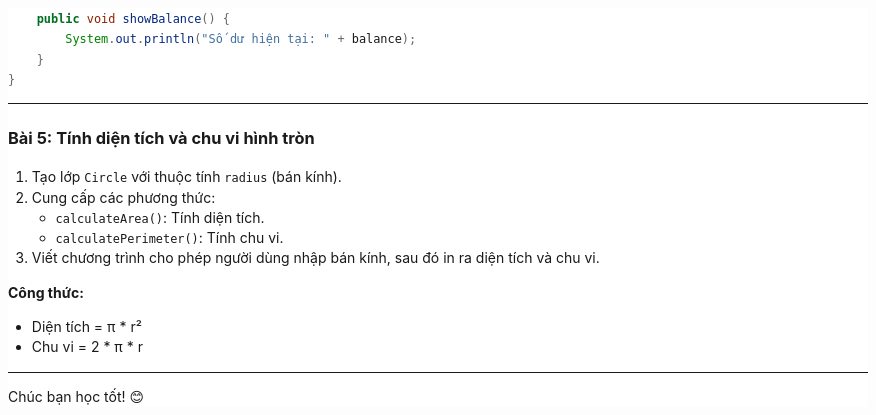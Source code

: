 ```java
    public void showBalance() {
        System.out.println("Số dư hiện tại: " + balance);
    }
}
```

---

### **Bài 5: Tính diện tích và chu vi hình tròn**  
1. Tạo lớp `Circle` với thuộc tính `radius` (bán kính).  
2. Cung cấp các phương thức:  
   - `calculateArea()`: Tính diện tích.  
   - `calculatePerimeter()`: Tính chu vi.  
3. Viết chương trình cho phép người dùng nhập bán kính, sau đó in ra diện tích và chu vi.  

**Công thức:**  
- Diện tích = π * r²  
- Chu vi = 2 * π * r  

--- 

Chúc bạn học tốt! 😊